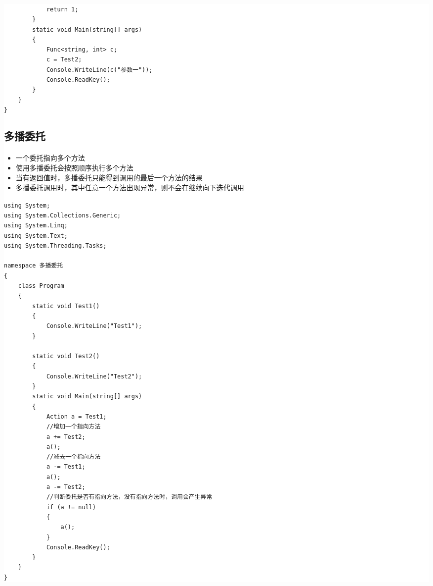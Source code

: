 ```CSharp
            return 1;
        }
        static void Main(string[] args)
        {
            Func<string, int> c;
            c = Test2;
            Console.WriteLine(c("参数一"));
            Console.ReadKey();
        }
    }
}

```

## 多播委托

- 一个委托指向多个方法
- 使用多播委托会按照顺序执行多个方法
- 当有返回值时，多播委托只能得到调用的最后一个方法的结果
- 多播委托调用时，其中任意一个方法出现异常，则不会在继续向下迭代调用

```CSharp
using System;
using System.Collections.Generic;
using System.Linq;
using System.Text;
using System.Threading.Tasks;

namespace 多播委托
{
    class Program
    {
        static void Test1()
        {
            Console.WriteLine("Test1");
        }

        static void Test2()
        {
            Console.WriteLine("Test2");
        }
        static void Main(string[] args)
        {
            Action a = Test1;
            //增加一个指向方法
            a += Test2;
            a();
            //减去一个指向方法
            a -= Test1;
            a();
            a -= Test2;
            //判断委托是否有指向方法，没有指向方法时，调用会产生异常
            if (a != null)
            {
                a();
            }
            Console.ReadKey();
        }
    }
}

```
